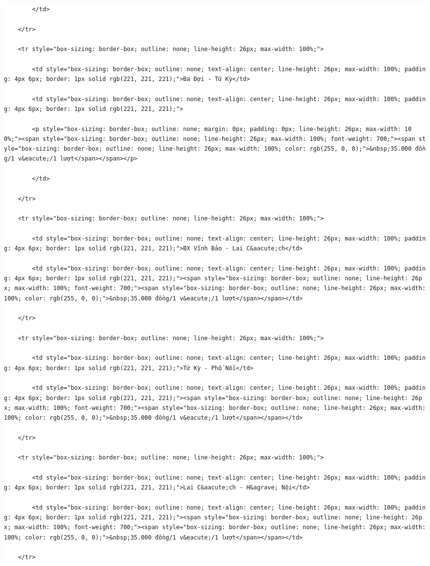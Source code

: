 			</td>

		</tr>

		<tr style="box-sizing: border-box; outline: none; line-height: 26px; max-width: 100%;">

			<td style="box-sizing: border-box; outline: none; text-align: center; line-height: 26px; max-width: 100%; padding: 4px 6px; border: 1px solid rgb(221, 221, 221);">Ba Đợi - Tứ Kỳ</td>

			<td style="box-sizing: border-box; outline: none; text-align: center; line-height: 26px; max-width: 100%; padding: 4px 6px; border: 1px solid rgb(221, 221, 221);">

			<p style="box-sizing: border-box; outline: none; margin: 0px; padding: 0px; line-height: 26px; max-width: 100%;"><span style="box-sizing: border-box; outline: none; line-height: 26px; max-width: 100%; font-weight: 700;"><span style="box-sizing: border-box; outline: none; line-height: 26px; max-width: 100%; color: rgb(255, 0, 0);">&nbsp;35.000 đồng/1 v&eacute;/1 lượt</span></span></p>

			</td>

		</tr>

		<tr style="box-sizing: border-box; outline: none; line-height: 26px; max-width: 100%;">

			<td style="box-sizing: border-box; outline: none; text-align: center; line-height: 26px; max-width: 100%; padding: 4px 6px; border: 1px solid rgb(221, 221, 221);">BX Vĩnh Bảo - Lai C&aacute;ch</td>

			<td style="box-sizing: border-box; outline: none; text-align: center; line-height: 26px; max-width: 100%; padding: 4px 6px; border: 1px solid rgb(221, 221, 221);"><span style="box-sizing: border-box; outline: none; line-height: 26px; max-width: 100%; font-weight: 700;"><span style="box-sizing: border-box; outline: none; line-height: 26px; max-width: 100%; color: rgb(255, 0, 0);">&nbsp;35.000 đồng/1 v&eacute;/1 lượt</span></span></td>

		</tr>

		<tr style="box-sizing: border-box; outline: none; line-height: 26px; max-width: 100%;">

			<td style="box-sizing: border-box; outline: none; text-align: center; line-height: 26px; max-width: 100%; padding: 4px 6px; border: 1px solid rgb(221, 221, 221);">Tứ Kỳ - Phố Nối</td>

			<td style="box-sizing: border-box; outline: none; text-align: center; line-height: 26px; max-width: 100%; padding: 4px 6px; border: 1px solid rgb(221, 221, 221);"><span style="box-sizing: border-box; outline: none; line-height: 26px; max-width: 100%; font-weight: 700;"><span style="box-sizing: border-box; outline: none; line-height: 26px; max-width: 100%; color: rgb(255, 0, 0);">&nbsp;35.000 đồng/1 v&eacute;/1 lượt</span></span></td>

		</tr>

		<tr style="box-sizing: border-box; outline: none; line-height: 26px; max-width: 100%;">

			<td style="box-sizing: border-box; outline: none; text-align: center; line-height: 26px; max-width: 100%; padding: 4px 6px; border: 1px solid rgb(221, 221, 221);">Lai C&aacute;ch - H&agrave; Nội</td>

			<td style="box-sizing: border-box; outline: none; text-align: center; line-height: 26px; max-width: 100%; padding: 4px 6px; border: 1px solid rgb(221, 221, 221);"><span style="box-sizing: border-box; outline: none; line-height: 26px; max-width: 100%; font-weight: 700;"><span style="box-sizing: border-box; outline: none; line-height: 26px; max-width: 100%; color: rgb(255, 0, 0);">&nbsp;35.000 đồng/1 v&eacute;/1 lượt</span></span></td>

		</tr>
